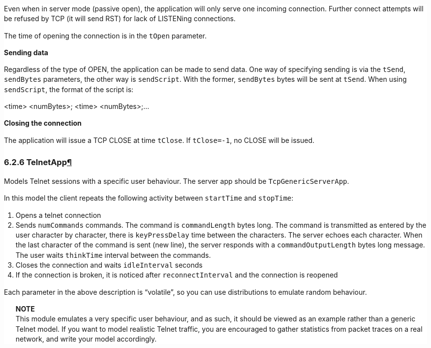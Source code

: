 <p>Even when in server mode (passive open), the application will only
serve one incoming connection. Further connect attempts will be
refused by TCP (it will send RST) for lack of LISTENing connections.

<p>The time of opening the connection is in the <tt>tOpen</tt> parameter.

<p><b>Sending data</b>

<p>Regardless of the type of OPEN, the application can be made to send
data. One way of specifying sending is via the <tt>tSend</tt>, <tt>sendBytes</tt>
parameters, the other way is <tt>sendScript</tt>. With the former,
<tt>sendBytes</tt> bytes will be sent at <tt>tSend</tt>. When using
<tt>sendScript</tt>, the format of the script is:


&lt;time&gt; &lt;numBytes&gt;; &lt;time&gt; &lt;numBytes&gt;;...

<p>
<b>Closing the connection</b>

<p>The application will issue a TCP CLOSE at time <tt>tClose</tt>. If
<tt>tClose=-1</tt>, no CLOSE will be issued.

<p>

<p><h3><a name="sec:apps:telnetapp"></a>6.2.6 TelnetApp<a class="headerlink" href="#sec:apps:telnetapp" title="Permalink to this headline">&para;</a></h3>

<p>Models Telnet sessions with a specific user behaviour.
The server app should be <tt>TcpGenericServerApp</tt>.

<p>In this model the client repeats the following activity
between <tt>startTime</tt> and <tt>stopTime</tt>:

<p><ol>
<li> Opens a telnet connection</li>
<li> Sends <tt>numCommands</tt> commands. The command is <tt>commandLength</tt> bytes long.
      The command is transmitted as entered by the user character by character,
      there is <tt>keyPressDelay</tt> time between the characters. The server echoes
      each character. When the last character of the command is sent (new line),
      the server responds with a <tt>commandOutputLength</tt> bytes long message.
      The user waits <tt>thinkTime</tt> interval between the commands.</li>
<li> Closes the connection and waits <tt>idleInterval</tt> seconds</li>
<li> If the connection is broken, it is noticed after <tt>reconnectInterval</tt>
      and the connection is reopened</li>
</ol>

<p>Each parameter in the above description is &#8220;volatile&#8221;, so you can
use distributions to emulate random behaviour.

<p><ul class="note"><b>NOTE</b><br>
This module emulates a very specific user behaviour, and as such,
it should be viewed as an example rather than a generic Telnet model.
If you want to model realistic Telnet traffic, you are encouraged
to gather statistics from packet traces on a real network, and
write your model accordingly.</li>
</ul>
